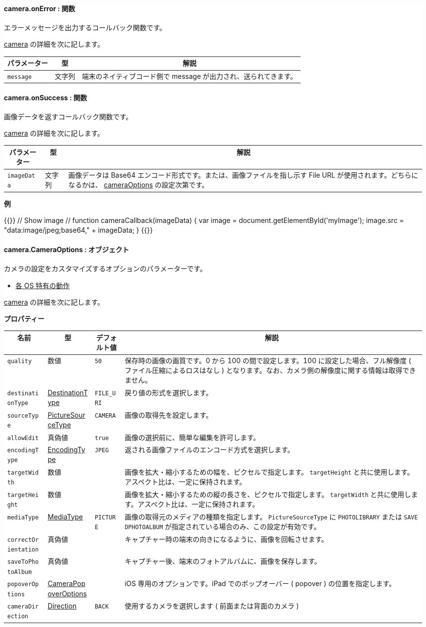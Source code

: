 ####  camera.onError : 関数

エラーメッセージを出力するコールバック関数です。

[camera](#camera) の詳細を次に記します。

パラメーター | 型 | 解説
------|------|--------------
`message` | 文字列 | 端末のネイティブコード側で message が出力され、送られてきます。

####  camera.onSuccess : 関数

画像データを返すコールバック関数です。

[camera](#camera) の詳細を次に記します。

パラメーター | 型 | 解説
------|------|--------------
`imageData` | 文字列 | 画像データは Base64 エンコード形式です。または、画像ファイルを指し示す File URL が使用されます。どちらになるかは、 [cameraOptions](#camera-cameraoptions-オブジェクト) の設定次第です。

**例**

{{<highlight javascript>}}
// Show image
//
function cameraCallback(imageData) {
   var image = document.getElementById('myImage');
   image.src = "data:image/jpeg;base64," + imageData;
}
{{</highlight>}}

####  camera.CameraOptions : オブジェクト

カメラの設定をカスタマイズするオプションのパラメーターです。

- [各 OS 特有の動作](#cameraoptions-の補足)

[camera](#camera) の詳細を次に記します。

**プロパティー**

名前 | 型 | デフォルト値 | 解説
-----|------|---------|------------------------
`quality` | 数値 | `50` | 保存時の画像の画質です。0 から 100 の間で設定します。100 に設定した場合、フル解像度 ( ファイル圧縮によるロスはなし ) となります。なお、カメラ側の解像度に関する情報は取得できません。
`destinationType` | [DestinationType](#camera-destinationtype-列挙型) | `FILE_URI` | 戻り値の形式を選択します。
`sourceType` | [PictureSourceType](#camera-picturesourcetype-列挙型) | `CAMERA` | 画像の取得先を設定します。
`allowEdit` | 真偽値 | `true` | 画像の選択前に、簡単な編集を許可します。
`encodingType` | [EncodingType](#camera-encodingtype-列挙型) | `JPEG` | 返される画像ファイルのエンコード方式を選択します。
`targetWidth` | 数値 |  |	画像を拡大・縮小するための幅を、ピクセルで指定します。 `targetHeight` と共に使用します。アスペクト比は、一定に保持されます。
`targetHeight` | 数値	| |	画像を拡大・縮小するための縦の長さを、ピクセルで指定します。 `targetWidth` と共に使用します。アスペクト比は、一定に保持されます。
`mediaType` | [MediaType](#camera-mediatype-列挙型) | `PICTURE` | 画像の取得元のメディアの種類を指定します。 `PictureSourceType` に `PHOTOLIBRARY` または `SAVEDPHOTOALBUM` が指定されている場合のみ、この設定が有効です。
`correctOrientation` | 真偽値 |  | キャプチャー時の端末の向きになるように、画像を回転させます。
`saveToPhotoAlbum` | 真偽値 |  | キャプチャー後、端末のフォトアルバムに、画像を保存します。
`popoverOptions` | [CameraPopoverOptions](#camerapopoveroptions) |  | iOS 専用のオプションです。iPad でのポップオーバー ( popover ) の位置を指定します。
`cameraDirection` | [Direction](#camera-direction-列挙型) | `BACK` | 使用するカメラを選択します ( 前面または背面のカメラ )

